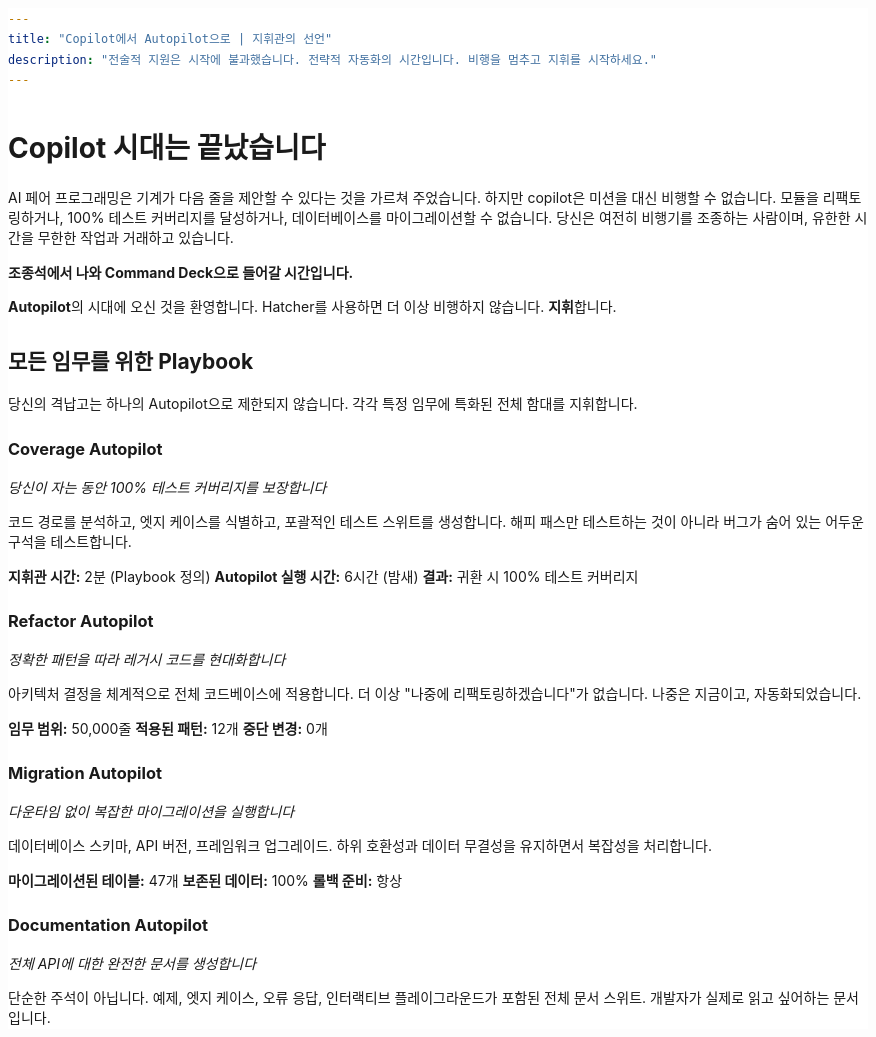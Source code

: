 ```yaml
---
title: "Copilot에서 Autopilot으로 | 지휘관의 선언"
description: "전술적 지원은 시작에 불과했습니다. 전략적 자동화의 시간입니다. 비행을 멈추고 지휘를 시작하세요."
---
```


# Copilot 시대는 끝났습니다

AI 페어 프로그래밍은 기계가 다음 줄을 제안할 수 있다는 것을 가르쳐 주었습니다. 하지만 copilot은 미션을 대신 비행할 수 없습니다. 모듈을 리팩토링하거나, 100% 테스트 커버리지를 달성하거나, 데이터베이스를 마이그레이션할 수 없습니다. 당신은 여전히 비행기를 조종하는 사람이며, 유한한 시간을 무한한 작업과 거래하고 있습니다.

**조종석에서 나와 Command Deck으로 들어갈 시간입니다.**

**Autopilot**의 시대에 오신 것을 환영합니다. Hatcher를 사용하면 더 이상 비행하지 않습니다. **지휘**합니다.

## 모든 임무를 위한 Playbook

당신의 격납고는 하나의 Autopilot으로 제한되지 않습니다. 각각 특정 임무에 특화된 전체 함대를 지휘합니다.

### Coverage Autopilot

_당신이 자는 동안 100% 테스트 커버리지를 보장합니다_

코드 경로를 분석하고, 엣지 케이스를 식별하고, 포괄적인 테스트 스위트를 생성합니다. 해피 패스만 테스트하는 것이 아니라 버그가 숨어 있는 어두운 구석을 테스트합니다.

**지휘관 시간:** 2분 (Playbook 정의)
**Autopilot 실행 시간:** 6시간 (밤새)
**결과:** 귀환 시 100% 테스트 커버리지

### Refactor Autopilot

_정확한 패턴을 따라 레거시 코드를 현대화합니다_

아키텍처 결정을 체계적으로 전체 코드베이스에 적용합니다. 더 이상 "나중에 리팩토링하겠습니다"가 없습니다. 나중은 지금이고, 자동화되었습니다.

**임무 범위:** 50,000줄
**적용된 패턴:** 12개
**중단 변경:** 0개

### Migration Autopilot

_다운타임 없이 복잡한 마이그레이션을 실행합니다_

데이터베이스 스키마, API 버전, 프레임워크 업그레이드. 하위 호환성과 데이터 무결성을 유지하면서 복잡성을 처리합니다.

**마이그레이션된 테이블:** 47개
**보존된 데이터:** 100%
**롤백 준비:** 항상

### Documentation Autopilot

_전체 API에 대한 완전한 문서를 생성합니다_

단순한 주석이 아닙니다. 예제, 엣지 케이스, 오류 응답, 인터랙티브 플레이그라운드가 포함된 전체 문서 스위트. 개발자가 실제로 읽고 싶어하는 문서입니다.
